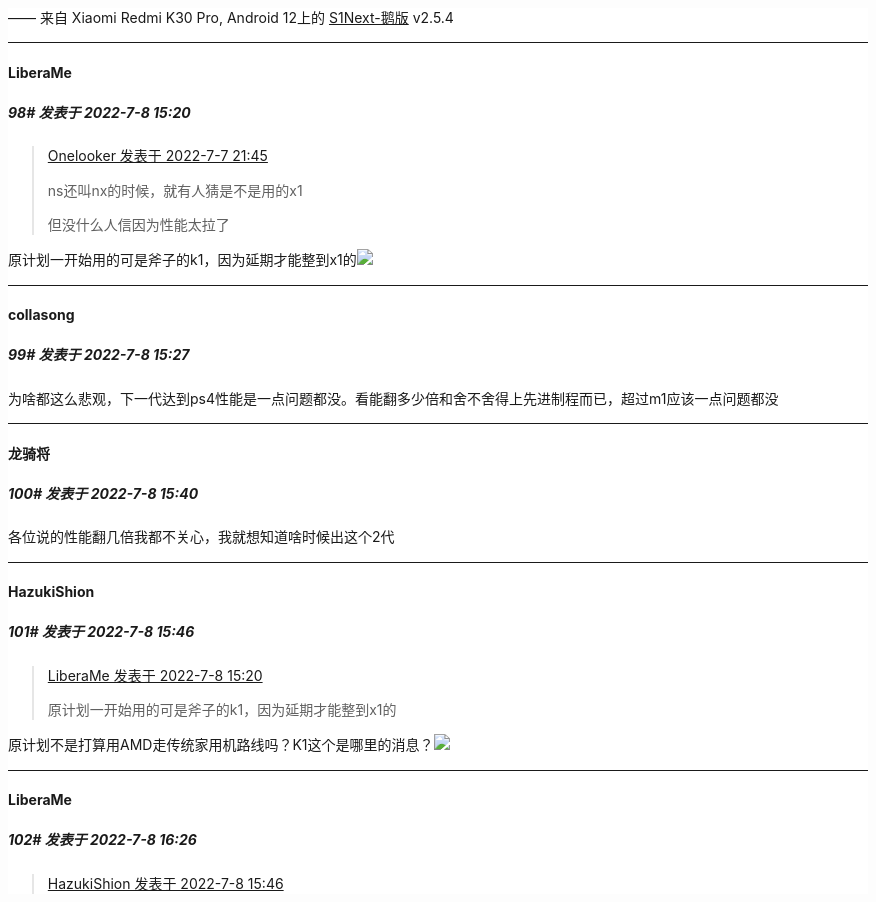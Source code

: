 —— 来自 Xiaomi Redmi K30 Pro, Android 12上的 [S1Next-鹅版](https://github.com/ykrank/S1-Next/releases) v2.5.4



*****

####  LiberaMe  
##### 98#       发表于 2022-7-8 15:20

<blockquote><a href="httphttps://bbs.saraba1st.com/2b/forum.php?mod=redirect&amp;goto=findpost&amp;pid=56564939&amp;ptid=2079819" target="_blank">Onelooker 发表于 2022-7-7 21:45</a>

ns还叫nx的时候，就有人猜是不是用的x1

但没什么人信因为性能太拉了</blockquote>
原计划一开始用的可是斧子的k1，因为延期才能整到x1的<img src="https://static.saraba1st.com/image/smiley/face2017/067.png" referrerpolicy="no-referrer">



*****

####  collasong  
##### 99#       发表于 2022-7-8 15:27

为啥都这么悲观，下一代达到ps4性能是一点问题都没。看能翻多少倍和舍不舍得上先进制程而已，超过m1应该一点问题都没



*****

####  龙骑将  
##### 100#       发表于 2022-7-8 15:40

各位说的性能翻几倍我都不关心，我就想知道啥时候出这个2代



*****

####  HazukiShion  
##### 101#       发表于 2022-7-8 15:46

<blockquote><a href="httphttps://bbs.saraba1st.com/2b/forum.php?mod=redirect&amp;goto=findpost&amp;pid=56573423&amp;ptid=2079819" target="_blank">LiberaMe 发表于 2022-7-8 15:20</a>

原计划一开始用的可是斧子的k1，因为延期才能整到x1的</blockquote>
原计划不是打算用AMD走传统家用机路线吗？K1这个是哪里的消息？<img src="https://static.saraba1st.com/image/smiley/face2017/001.png" referrerpolicy="no-referrer">



*****

####  LiberaMe  
##### 102#       发表于 2022-7-8 16:26

<blockquote><a href="httphttps://bbs.saraba1st.com/2b/forum.php?mod=redirect&amp;goto=findpost&amp;pid=56573749&amp;ptid=2079819" target="_blank">HazukiShion 发表于 2022-7-8 15:46</a>
